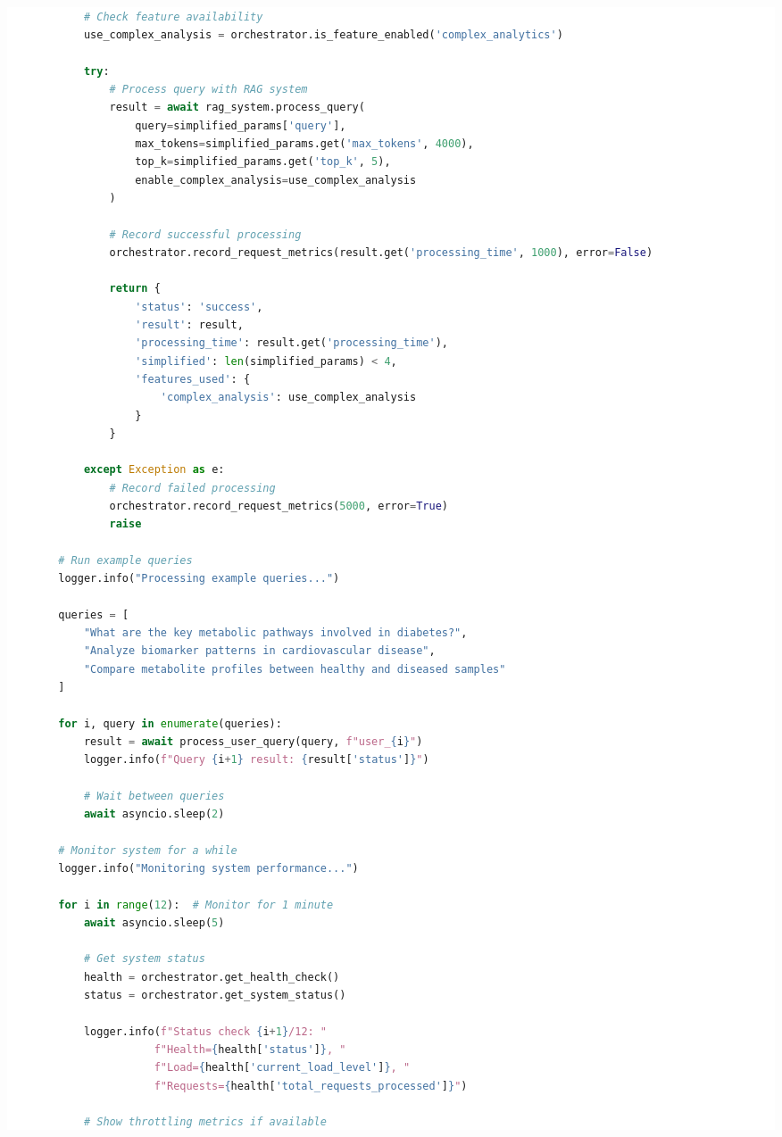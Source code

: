 ```python
            # Check feature availability
            use_complex_analysis = orchestrator.is_feature_enabled('complex_analytics')
            
            try:
                # Process query with RAG system
                result = await rag_system.process_query(
                    query=simplified_params['query'],
                    max_tokens=simplified_params.get('max_tokens', 4000),
                    top_k=simplified_params.get('top_k', 5),
                    enable_complex_analysis=use_complex_analysis
                )
                
                # Record successful processing
                orchestrator.record_request_metrics(result.get('processing_time', 1000), error=False)
                
                return {
                    'status': 'success',
                    'result': result,
                    'processing_time': result.get('processing_time'),
                    'simplified': len(simplified_params) < 4,
                    'features_used': {
                        'complex_analysis': use_complex_analysis
                    }
                }
                
            except Exception as e:
                # Record failed processing
                orchestrator.record_request_metrics(5000, error=True)
                raise
        
        # Run example queries
        logger.info("Processing example queries...")
        
        queries = [
            "What are the key metabolic pathways involved in diabetes?",
            "Analyze biomarker patterns in cardiovascular disease",
            "Compare metabolite profiles between healthy and diseased samples"
        ]
        
        for i, query in enumerate(queries):
            result = await process_user_query(query, f"user_{i}")
            logger.info(f"Query {i+1} result: {result['status']}")
            
            # Wait between queries
            await asyncio.sleep(2)
        
        # Monitor system for a while
        logger.info("Monitoring system performance...")
        
        for i in range(12):  # Monitor for 1 minute
            await asyncio.sleep(5)
            
            # Get system status
            health = orchestrator.get_health_check()
            status = orchestrator.get_system_status()
            
            logger.info(f"Status check {i+1}/12: "
                       f"Health={health['status']}, "
                       f"Load={health['current_load_level']}, "
                       f"Requests={health['total_requests_processed']}")
            
            # Show throttling metrics if available
```
